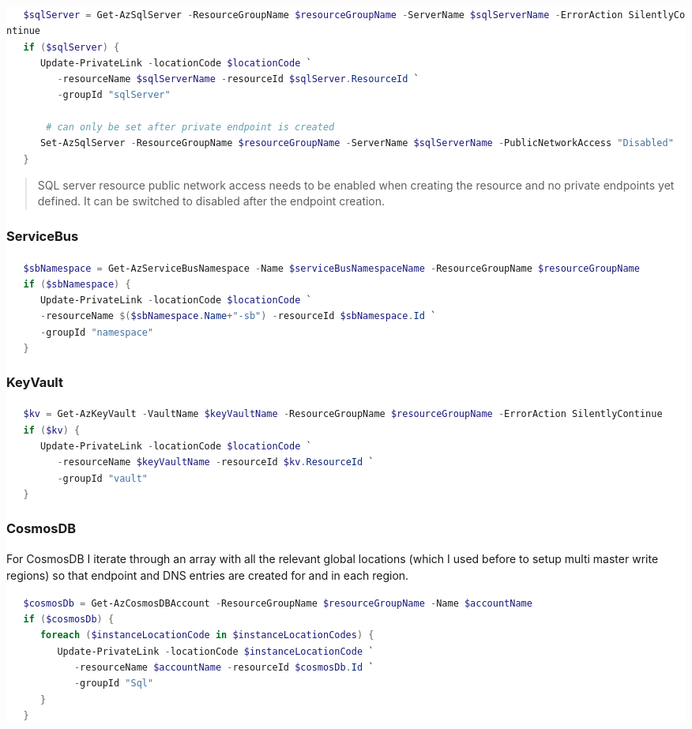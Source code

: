 ```PowerShell
   $sqlServer = Get-AzSqlServer -ResourceGroupName $resourceGroupName -ServerName $sqlServerName -ErrorAction SilentlyContinue
   if ($sqlServer) {
      Update-PrivateLink -locationCode $locationCode `
         -resourceName $sqlServerName -resourceId $sqlServer.ResourceId `
         -groupId "sqlServer"

       # can only be set after private endpoint is created
      Set-AzSqlServer -ResourceGroupName $resourceGroupName -ServerName $sqlServerName -PublicNetworkAccess "Disabled"
   }
```

> SQL server resource public network access needs to be enabled when creating the resource and no private endpoints yet defined. It can be switched to disabled after the endpoint creation.

### ServiceBus

```PowerShell
   $sbNamespace = Get-AzServiceBusNamespace -Name $serviceBusNamespaceName -ResourceGroupName $resourceGroupName
   if ($sbNamespace) {
      Update-PrivateLink -locationCode $locationCode `
      -resourceName $($sbNamespace.Name+"-sb") -resourceId $sbNamespace.Id `
      -groupId "namespace"
   }
```

### KeyVault

```PowerShell
   $kv = Get-AzKeyVault -VaultName $keyVaultName -ResourceGroupName $resourceGroupName -ErrorAction SilentlyContinue
   if ($kv) {
      Update-PrivateLink -locationCode $locationCode `
         -resourceName $keyVaultName -resourceId $kv.ResourceId `
         -groupId "vault"
   }
```

### CosmosDB

For CosmosDB I iterate through an array with all the relevant global locations (which I used before to setup multi master write regions) so that endpoint and DNS entries are created for and in each region.

```PowerShell
   $cosmosDb = Get-AzCosmosDBAccount -ResourceGroupName $resourceGroupName -Name $accountName
   if ($cosmosDb) {
      foreach ($instanceLocationCode in $instanceLocationCodes) {
         Update-PrivateLink -locationCode $instanceLocationCode `
            -resourceName $accountName -resourceId $cosmosDb.Id `
            -groupId "Sql"
      }
   }
```
